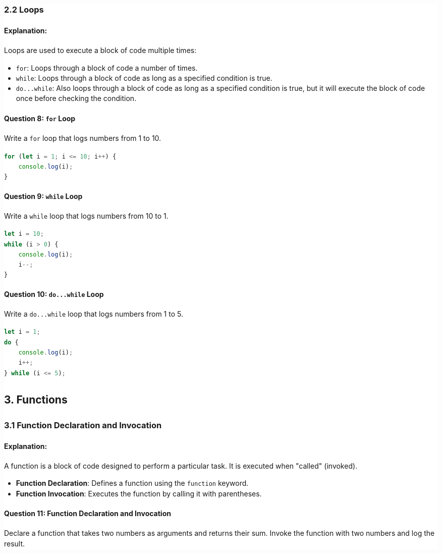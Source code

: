 ```javascript
```

### 2.2 Loops

#### Explanation:
Loops are used to execute a block of code multiple times:
- `for`: Loops through a block of code a number of times.
- `while`: Loops through a block of code as long as a specified condition is true.
- `do...while`: Also loops through a block of code as long as a specified condition is true, but it will execute the block of code once before checking the condition.

#### Question 8: `for` Loop
Write a `for` loop that logs numbers from 1 to 10.

```javascript
for (let i = 1; i <= 10; i++) {
    console.log(i);
}
```

#### Question 9: `while` Loop
Write a `while` loop that logs numbers from 10 to 1.

```javascript
let i = 10;
while (i > 0) {
    console.log(i);
    i--;
}
```

#### Question 10: `do...while` Loop
Write a `do...while` loop that logs numbers from 1 to 5.

```javascript
let i = 1;
do {
    console.log(i);
    i++;
} while (i <= 5);
```

## 3. Functions

### 3.1 Function Declaration and Invocation

#### Explanation:
A function is a block of code designed to perform a particular task. It is executed when "called" (invoked).
- **Function Declaration**: Defines a function using the `function` keyword.
- **Function Invocation**: Executes the function by calling it with parentheses.

#### Question 11: Function Declaration and Invocation
Declare a function that takes two numbers as arguments and returns their sum. Invoke the function with two numbers and log the result.
